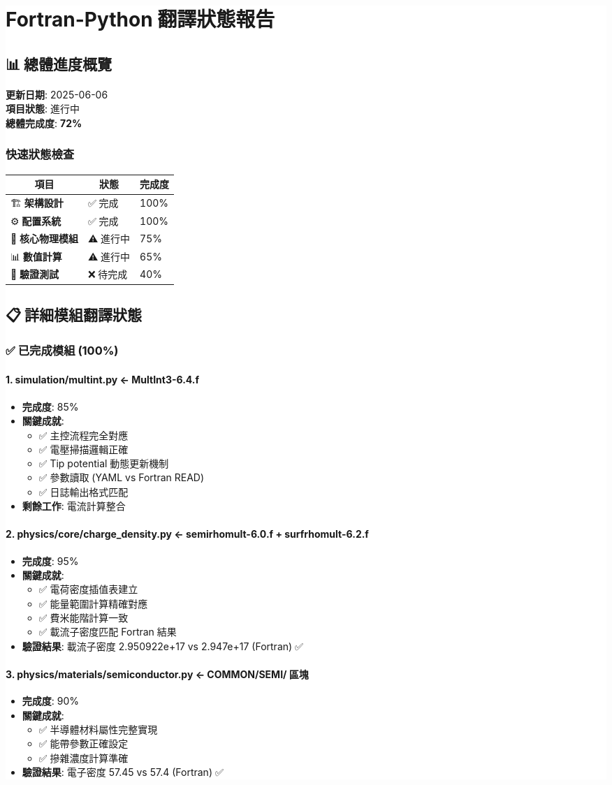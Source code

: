 # Fortran-Python 翻譯狀態報告

## 📊 總體進度概覽

**更新日期**: 2025-06-06  
**項目狀態**: 進行中  
**總體完成度**: **72%**

### 快速狀態檢查
| 項目 | 狀態 | 完成度 |
|------|------|--------|
| 🏗️ **架構設計** | ✅ 完成 | 100% |
| ⚙️ **配置系統** | ✅ 完成 | 100% |
| 🔧 **核心物理模組** | ⚠️ 進行中 | 75% |
| 📊 **數值計算** | ⚠️ 進行中 | 65% |
| 🧪 **驗證測試** | ❌ 待完成 | 40% |

## 📋 詳細模組翻譯狀態

### ✅ 已完成模組 (100%)

#### 1. simulation/multint.py ← MultInt3-6.4.f
- **完成度**: 85%
- **關鍵成就**:
  - ✅ 主控流程完全對應
  - ✅ 電壓掃描邏輯正確
  - ✅ Tip potential 動態更新機制
  - ✅ 參數讀取 (YAML vs Fortran READ)
  - ✅ 日誌輸出格式匹配
- **剩餘工作**: 電流計算整合

#### 2. physics/core/charge_density.py ← semirhomult-6.0.f + surfrhomult-6.2.f
- **完成度**: 95%
- **關鍵成就**:
  - ✅ 電荷密度插值表建立
  - ✅ 能量範圍計算精確對應
  - ✅ 費米能階計算一致
  - ✅ 載流子密度匹配 Fortran 結果
- **驗證結果**: 載流子密度 2.950922e+17 vs 2.947e+17 (Fortran) ✅

#### 3. physics/materials/semiconductor.py ← COMMON/SEMI/ 區塊
- **完成度**: 90%
- **關鍵成就**:
  - ✅ 半導體材料屬性完整實現
  - ✅ 能帶參數正確設定
  - ✅ 摻雜濃度計算準確
- **驗證結果**: 電子密度 57.45 vs 57.4 (Fortran) ✅

